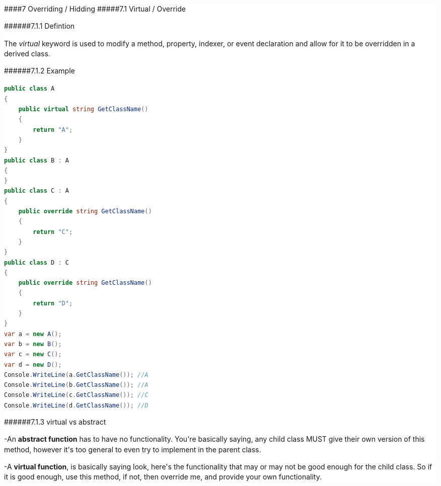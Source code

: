 
####7 Overriding / Hidding
#####7.1 Virtual / Override

######7.1.1 Defintion 

The _virtual_ keyword is used to modify a method, property, indexer, or event declaration and allow for it to be overridden in a derived class.

######7.1.2 Example

```cs
public class A
{
    public virtual string GetClassName()
    {
        return "A";
    }
}
public class B : A
{
}
public class C : A
{
    public override string GetClassName()
    {
        return "C";
    }
}
public class D : C
{
    public override string GetClassName()
    {
        return "D";
    }
}
var a = new A();
var b = new B();
var c = new C();
var d = new D();
Console.WriteLine(a.GetClassName()); //A
Console.WriteLine(b.GetClassName()); //A
Console.WriteLine(c.GetClassName()); //C
Console.WriteLine(d.GetClassName()); //D
```

######7.1.3 virtual vs abstract

-An __abstract function__ has to have no functionality. You're basically saying, any child class MUST give their own version of this method, however it's too general to even try to implement in the parent class.

-A __virtual function__, is basically saying look, here's the functionality that may or may not be good enough for the child class. So if it is good enough, use this method, if not, then override me, and provide your own functionality.
